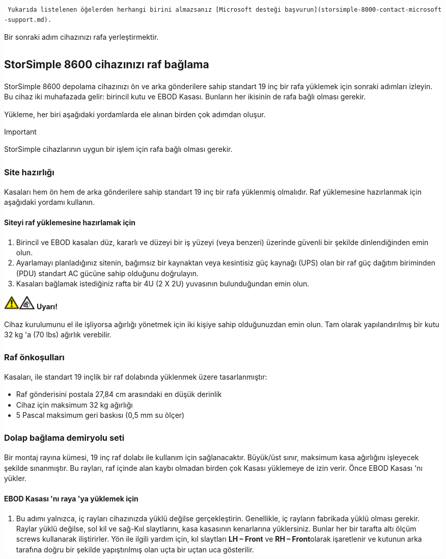      Yukarıda listelenen öğelerden herhangi birini almazsanız [Microsoft desteği başvurun](storsimple-8000-contact-microsoft-support.md).  

Bir sonraki adım cihazınızı rafa yerleştirmektir.

## <a name="rack-mount-your-storsimple-8600-device"></a>StorSimple 8600 cihazınızı raf bağlama
StorSimple 8600 depolama cihazınızı ön ve arka gönderilere sahip standart 19 inç bir rafa yüklemek için sonraki adımları izleyin. Bu cihaz iki muhafazada gelir: birincil kutu ve EBOD Kasası. Bunların her ikisinin de rafa bağlı olması gerekir.

Yükleme, her biri aşağıdaki yordamlarda ele alınan birden çok adımdan oluşur.

> [!IMPORTANT]
> StorSimple cihazlarının uygun bir işlem için rafa bağlı olması gerekir.
> 
> 

### <a name="site-preparation"></a>Site hazırlığı
Kasaları hem ön hem de arka gönderilere sahip standart 19 inç bir rafa yüklenmiş olmalıdır. Raf yüklemesine hazırlanmak için aşağıdaki yordamı kullanın.

#### <a name="to-prepare-the-site-for-rack-installation"></a>Siteyi raf yüklemesine hazırlamak için
1. Birincil ve EBOD kasaları düz, kararlı ve düzeyi bir iş yüzeyi (veya benzeri) üzerinde güvenli bir şekilde dinlendiğinden emin olun.
2. Ayarlamayı planladığınız sitenin, bağımsız bir kaynaktan veya kesintisiz güç kaynağı (UPS) olan bir raf güç dağıtım biriminden (PDU) standart AC gücüne sahip olduğunu doğrulayın.
3. Kasaları bağlamak istediğiniz rafta bir 4U (2 X 2U) yuvasının bulunduğundan emin olun.

![uyarı simgesi](./media/storsimple-safety/IC740879.png)![ağır çizgi simgesi](./media/storsimple-8600-hardware-installation/HCS_HeavyWeight_Icon.png) **Uyarı!**

 Cihaz kurulumunu el ile işliyorsa ağırlığı yönetmek için iki kişiye sahip olduğunuzdan emin olun. Tam olarak yapılandırılmış bir kutu 32 kg 'a (70 lbs) ağırlık verebilir.

### <a name="rack-prerequisites"></a>Raf önkoşulları
Kasaları, ile standart 19 inçlik bir raf dolabında yüklenmek üzere tasarlanmıştır:

* Raf gönderisini postala 27,84 cm arasındaki en düşük derinlik
* Cihaz için maksimum 32 kg ağırlığı
* 5 Pascal maksimum geri baskısı (0,5 mm su ölçer)

### <a name="rack-mounting-rail-kit"></a>Dolap bağlama demiryolu seti
Bir montaj rayına kümesi, 19 inç raf dolabı ile kullanım için sağlanacaktır. Büyük/üst sınır, maksimum kasa ağırlığını işleyecek şekilde sınanmıştır. Bu rayları, raf içinde alan kaybı olmadan birden çok Kasası yüklemeye de izin verir. Önce EBOD Kasası 'nı yükler.

#### <a name="to-install-the-ebod-enclosure-on-the-rails"></a>EBOD Kasası 'nı raya 'ya yüklemek için
1. Bu adımı yalnızca, iç rayları cihazınızda yüklü değilse gerçekleştirin. Genellikle, iç rayların fabrikada yüklü olması gerekir. Raylar yüklü değilse, sol kil ve sağ-Kııl slaytlarını, kasa kasasının kenarlarına yüklersiniz. Bunlar her bir tarafta altı ölçüm screws kullanarak iliştirirler. Yön ile ilgili yardım için, kıl slaytları **LH – Front** ve **RH – Front**olarak işaretlenir ve kutunun arka tarafına doğru bir şekilde yapıştırılmış olan uçta bir uçtan uca gösterilir.
   